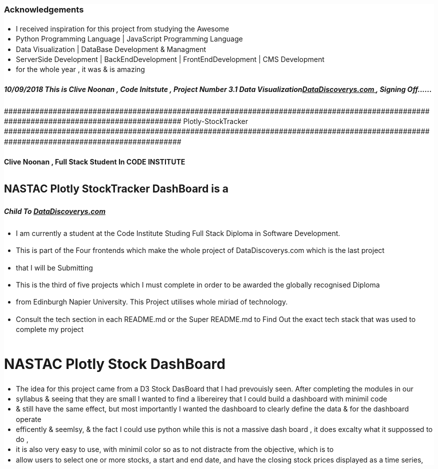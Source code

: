 ### Acknowledgements
- I received inspiration for this project from studying the Awesome
- Python Programming Language | JavaScript Programming Language
- Data Visualization | DataBase Development & Managment
- ServerSide Development | BackEndDevelopment | FrontEndDevelopment | CMS Development
- for the whole year , it was & is amazing
##### 10/09/2018 This is Clive Noonan , Code Initstute , Project Number 3.1 Data Visualization[DataDiscoverys.com ](https://datadiscoverys.com/) , Signing Off......







########################################################################################################################################
                                                              Plotly-StockTracker 
########################################################################################################################################

#### Clive Noonan , Full Stack Student In CODE INSTITUTE
## NASTAC Plotly StockTracker DashBoard is a
##### Child To [DataDiscoverys.com ](https://datadiscoverys.com/)
- I am currently a student at the Code Institute Studing Full Stack Diploma in Software Development. 
- This is part of the Four frontends which make the whole project of DataDiscoverys.com which is the last project
- that I will be Submitting

- This is the third of five projects which I must complete in order to be awarded the globally recognised Diploma 
- from Edinburgh Napier University. This Project utilises whole miriad of technology.
- Consult the tech section in each README.md or the Super README.md to Find Out the exact tech stack that was used to complete my project


# NASTAC Plotly Stock DashBoard

- The idea for this project came from a D3 Stock DasBoard that I had prevouisly seen. After completing the modules in our
 - syllabus & seeing that they are small I wanted to find a libereirey that I could build a dashboard with minimil code 
 - & still have the same effect, but most importantly I wanted the dashboard to clearly define the data & for the dashboard operate
 - efficently & seemlsy, & the fact I could use python while this is not a massive dash board , it does excalty what it suppossed to do ,
 - it is also very easy to use, with minimil color so as to not distracte from the objective, which is to 
 - allow users to select one or more stocks, a start and end date, and have the closing stock prices displayed as a time series,
 